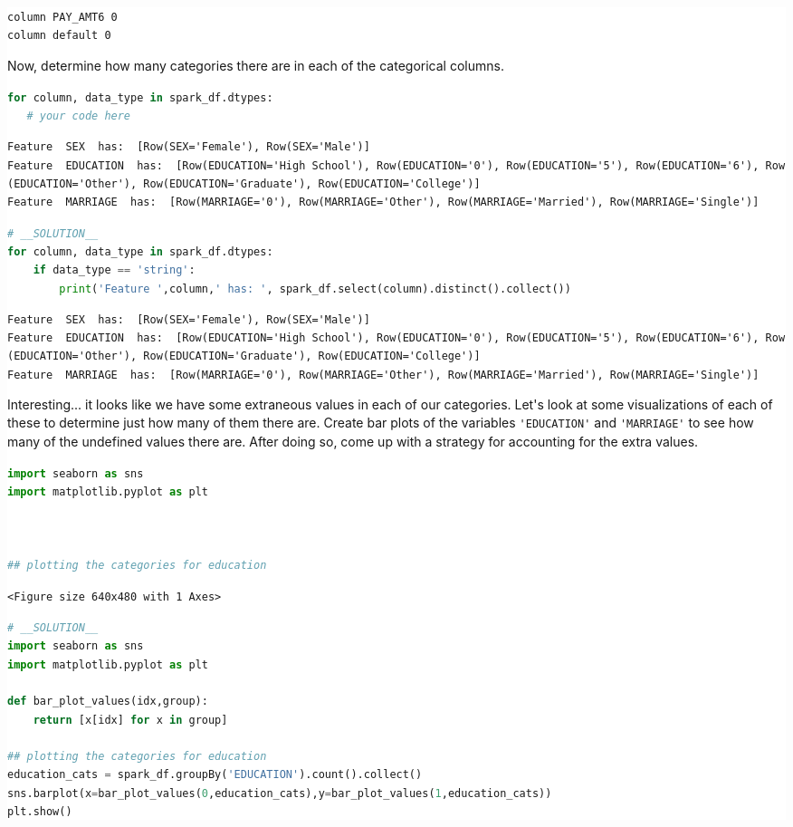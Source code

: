     column PAY_AMT6 0
    column default 0


Now, determine how many categories there are in each of the categorical columns.


```python
for column, data_type in spark_df.dtypes:
   # your code here
```

    Feature  SEX  has:  [Row(SEX='Female'), Row(SEX='Male')]
    Feature  EDUCATION  has:  [Row(EDUCATION='High School'), Row(EDUCATION='0'), Row(EDUCATION='5'), Row(EDUCATION='6'), Row(EDUCATION='Other'), Row(EDUCATION='Graduate'), Row(EDUCATION='College')]
    Feature  MARRIAGE  has:  [Row(MARRIAGE='0'), Row(MARRIAGE='Other'), Row(MARRIAGE='Married'), Row(MARRIAGE='Single')]



```python
# __SOLUTION__ 
for column, data_type in spark_df.dtypes:
    if data_type == 'string':
        print('Feature ',column,' has: ', spark_df.select(column).distinct().collect())
```

    Feature  SEX  has:  [Row(SEX='Female'), Row(SEX='Male')]
    Feature  EDUCATION  has:  [Row(EDUCATION='High School'), Row(EDUCATION='0'), Row(EDUCATION='5'), Row(EDUCATION='6'), Row(EDUCATION='Other'), Row(EDUCATION='Graduate'), Row(EDUCATION='College')]
    Feature  MARRIAGE  has:  [Row(MARRIAGE='0'), Row(MARRIAGE='Other'), Row(MARRIAGE='Married'), Row(MARRIAGE='Single')]


Interesting... it looks like we have some extraneous values in each of our categories. Let's look at some visualizations of each of these to determine just how many of them there are. Create bar plots of the variables `'EDUCATION'` and `'MARRIAGE'` to see how many of the undefined values there are. After doing so, come up with a strategy for accounting for the extra values.


```python
import seaborn as sns
import matplotlib.pyplot as plt



## plotting the categories for education

```


    <Figure size 640x480 with 1 Axes>



```python
# __SOLUTION__ 
import seaborn as sns
import matplotlib.pyplot as plt

def bar_plot_values(idx,group):
    return [x[idx] for x in group]

## plotting the categories for education
education_cats = spark_df.groupBy('EDUCATION').count().collect()
sns.barplot(x=bar_plot_values(0,education_cats),y=bar_plot_values(1,education_cats))
plt.show()
```
